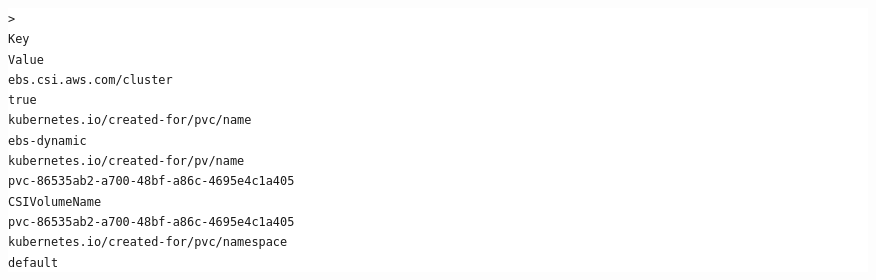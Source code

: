     >
    Key
    Value
    ebs.csi.aws.com/cluster
    true
    kubernetes.io/created-for/pvc/name
    ebs-dynamic
    kubernetes.io/created-for/pv/name
    pvc-86535ab2-a700-48bf-a86c-4695e4c1a405
    CSIVolumeName
    pvc-86535ab2-a700-48bf-a86c-4695e4c1a405
    kubernetes.io/created-for/pvc/namespace
    default

[^54]: Reclaim policy
    PersistentVolumes that are dynamically created by a StorageClass will have the reclaim policy
    specified in the reclaimPolicy field of the class, which can be either Delete or Retain . If no
    reclaimPolicy is specified when a StorageClass object is created, it will default to Delete .
    PersistentVolumes that are created manually and managed via a StorageClass will have whatever
    reclaim policy they were assigned at creation.

[^55]: 44 . 204 . 86.206 \| 172 . 31. 92.165 \| t2.micro \| https: //github. com/daws-76s/k8-resources . git
    \[ centos@ip-172-31-92-165 \~/k8-resources/storage \]$ kubectl get sc
    NAME
    PROVISIONER
    RECLAIMPOLICY
    VOLUMEBINDINGMODE
    ALLOWVOLUMEEXPANSION
    AGE
    ebs-sc
    ebs . csi . aws . com
    Delete
    WaitForFirstConsumer
    false
    6s
    gp2 (default)
    kubernetes . io/aws-ebs
    Delete
    WaitForFirstConsumer
    false
    74m

[^56]: 44 . 204 . 86.206 \| 172 . 31 . 92.165 \| t2.micro \| https: / /github. com/daws-76s/k8-resources . git
    \[ centos@ip-172-31-92-165 \~/k8-resources/storage \]$ kubectl delete -f 04-ebs-dynamic. yaml
    persistentvolumeclaim "ebs-dynamic" deleted
    pod "app" deleted
    service "ebs-dynamic" deleted

[^57]: EFS static
    1. create EFS filesystem
    2. edit the security group, so that it will allow port 2049 from worker nodes.
    3. we should have drivers installed

[^58]: Elastic File System
    X
    @Introducing Amazon EFS Archive
    Amazon Elastic File System (EFS) now offers a new Archive storage class, which is cost-optimized for long-lived data that is accessed only a few times per year or less. To use
    Archive, choose one of the available "Transition into Archive" options in the Lifecycle Management section when creating or updating your EFS file system. Learn more about the
    File systems
    Archive storage class. \[
    Access points
    Amazon EFS > File systems
    AWS Backup \[Z
    File systems (0)
    C
    View details
    Delete
    Create file system
    AWS DataSync \[Z

[^1]: 1. static provisioning
[^2]: HD, Cloud drives
[^3]: Amazon EKS
[^4]: static
[^5]: vol-0956046ae862ee 1ff
[^6]: 44 . 204 . 86.206 \| 172 . 31 . 92. 165 \| t2.micro \| null
[^7]: aws
[^8]: Q ec2
[^9]: K
[^10]: Introduction
[^11]: A PersistentVolume (PV) is a piece of storage in the cluster that has been provisioned by an
[^12]: REPOS
[^13]: REPOS
[^14]: V REPOS
[^15]: REPOS
[^16]: 1. when you apply, where your pod is getting created? any worker node
[^17]: 44 . 204 . 86.206 \| 172. 31 . 92.165 \| t2. micro \| null
[^18]: 44 . 204 . 86.206 \| 172. 31 . 92.165 \| t2. micro \| null
[^19]: V
[^20]: 44 . 204 . 86.206 \| 172. 31. 92.165 \| t2. micro \| null
[^21]: 44 . 204 . 86.206 \| 172. 31. 92.165 \| t2. micro \| https: //github. com/daws-76s/k8-resources . git
[^22]: 44 . 204 . 86.206 \| 172 . 31 . 92.165 \| t2.micro \| https: / /github. com/daws-76s/k8-resources . git
[^23]: 44 . 204. 86. 206 \| 172 . 31 . 92.165 \| t2.micro \| https: //github. com/daws-76s/k8-resources . git
[^24]: 44 . 204. 86.206 \| 172. 31 . 92. 165 \| t2. micro \| https: / /github. com/daws-76s/k8-resources . git
[^25]: EC2 > Load balancers
[^26]: F
[^27]: 44 . 204 .86.206 \| 172 . 31 . 92.165 \| t2.micro \| https: / /github. com/daws-76s/k8-resources . git
[^28]: Volumes (5) Info
[^29]: 44 . 204 . 86.206 \| 172 . 31 . 92.165 \| t2.micro \| https: / /github. com/daws-76s/k8-resources . git
[^30]: Volumes (5) Info
[^31]: 44 . 204 . 86.206 \| 172. 31 . 92.165 \| t2.micro \| https: / /github. com/daws-76s/k8-resources . git
[^32]: 44 . 204. 86.206 \| 172. 31 . 92. 165 \| t2. micro \| https: / /github. com/daws-76s/k8-resources . git
[^33]: ) daws-76s/k8-resourcead balancers \| EC2 x \| eksctl-roboshop-nod x Volumes \| EC2 \| us-t x / storage drawio - dra
[^34]: 44 . 204 . 86.206 \| 172 . 31 . 92.165 \| t2.micro \| https: / /github. com/daws-76s/k8-resources . git
[^35]: Volumes (1/5) Info
[^36]: Static Provisioning
[^37]: Dynamic Provisioning
[^38]: 1. volume should be created automatically.
[^39]: 2. we need to make this volume available to k8 cluster. we should install drivers.
[^40]: since storageClass is cluster level resource, admins should create this.
[^41]: 44 . 204 . 86.206 \| 172 . 31. 92.165 \| t2.micro \| https: / /github. com/daws-76s/k8-resources . git
[^42]: V REPOS
[^43]: user@AshDexter-T480 MINGW64 /c/devops/daws-76s/repos/k8-resources (main)
[^44]: 44 . 204. 86.206 \| 172 . 31.92.165 \| t2.micro \| https: //github. com/daws-76s/k8-resources . git
[^45]: 44 . 204. 86.206 \| 172. 31. 92.165 \| t2.micro \| https: / /github. com/daws-76s/k8-resources . git
[^46]: V REPOS
[^47]: user@AshDexter-T480 MINGW64 /c/devops/daws-76s/repos/k8-resources (main)
[^48]: 44 . 204 . 86.206 \| 172 . 31 . 92.165 \| t2. micro \| https: //github. com/daws-76s/k8-resources . git
[^49]: 44 . 204 . 86.206 \| 172. 31. 92.165 \| t2.micro \| https: / /github. com/daws-76s/k8-resources . git
[^50]: 44 . 204 . 86.206 \| 172. 31 . 92.165 \| t2.micro \| https: / /github. com/daws-76s/k8-resources .git
[^51]: 44 . 204. 86.206 \| 172 . 31 . 92. 165 \| t2. micro \| https: / /github. com/daws-76s/k8-resources. git
[^52]: Volumes (1/5) Info
[^53]: Volumes (1/5) Info
[^59]: Create file system
[^60]: Elastic File System
[^61]: Quotas for Amazon EFS file systems
[^62]: Elastic File System
[^63]: Security Groups (1/1) Info
[^64]: VPC > Security Groups > sg-0e8f825b4dce90911 - default > Edit inbound rules
[^65]: -
[^66]: E
[^67]: 44 . 204 . 86. 206 \| 172 . 31 . 92.165 \| t2.micro \| https: / /github. com/daws-76s/k8-resources . git
[^68]: 44 . 204. 86.206 \| 172. 31. 92.165 \| t2.micro \| null
[^69]: give ec2 roles efs full access
[^70]: Elastic File System
[^71]: V REPOS
[^72]: V REPOS
[^73]: aockermes
[^74]: 44 . 204. 86.206 \| 172. 31 . 92.165 \| t2. micro \| null
[^75]: 44 . 204 . 86.206 \| 172. 31 . 92.165 \| t2.micro \| https: / /github. com/daws-76s/k8-resources . git
[^76]: 44 . 204 . 86.206 \| 172. 31. 92.165 \| t2.micro \| https: / /github. com/daws-76s/k8-resources .git
[^77]: 44 . 204 . 86. 206 \| 172. 31 . 92.165 \| t2. micro \| https: //github. com/daws-76s/k8-resources .git
[^78]: 44 . 204. 86.206 \| 172. 31. 92.165 \| t2.micro \| https: //github. com/daws-76s/k8-resources . git
[^79]: </html>
[^80]: 44 . 204 . 86.206 \| 172 . 31 . 92.165 \| t2. micro \| https: //github. com/daws-76s/k8-resources . git
[^81]: 44 . 204 . 86.206 \| 172 . 31 . 92.165 \| t2.micro \| https: / /github. com/daws-76s/k8-resources . git
[^82]: ->
[^83]: 44 . 204. 86.206 \| 172. 31. 92.165 \| t2.micro \| https: //github. com/daws-76s/k8-resources . git
[^84]: 44 . 204 . 86. 206 \| 172. 31. 92.165 \| t2.micro \| https: / /github. com/daws-76s/k8-resources . git
[^85]: F
[^86]: Create file system
[^87]: Elastic File System
[^88]: Amazon EFS > File systems > fs-0715ef3ca61bfe431
[^89]: REPOS
[^90]: 44 . 204 . 86.206 \| 172 . 31.92.165 \| t2.micro \| https: / /github. com/daws-76s/k8-resources. git
[^91]: 44 . 204 . 86.206 \| 172. 31 . 92. 165 \| t2.micro \| https: / /github. com/daws-76s/k8-resources . git
[^92]: EXPLORER
[^93]: user@AshDexter-T480 MINGW64 /c/devops/daws-76s/repos/k8-resources (main)
[^94]: 44 . 204. 86.206 \| 172 . 31 . 92.165 \| t2. micro \| https: / /github. com/daws-76s/k8-resources . git
[^95]: 44 . 204 . 86. 206 \| 172. 31. 92.165 \| t2.micro \| https: / /github. com/daws-76s/k8-resources . git
[^96]: 44 . 204 . 86.206 \| 172. 31. 92.165 \| t2. micro \| https: / /github. com/daws-76s/k8-resources . git
[^97]: Every 2. 0s: kubectl get pods
[^98]: 44 . 204 . 86.206 \| 172 . 31. 92.165 \| t2.micro \| https: / /github. com/daws-76s/k8-resources . git
[^99]: / var/run/secrets/kubernetes . io/serviceaccount from kube-api-access-jbqqj (ro)
[^100]: 44 . 204. 86.206 \| 172 . 31 . 92.165 \| t2.micro \| https: / /github. com/daws-76s/k8-resources . git